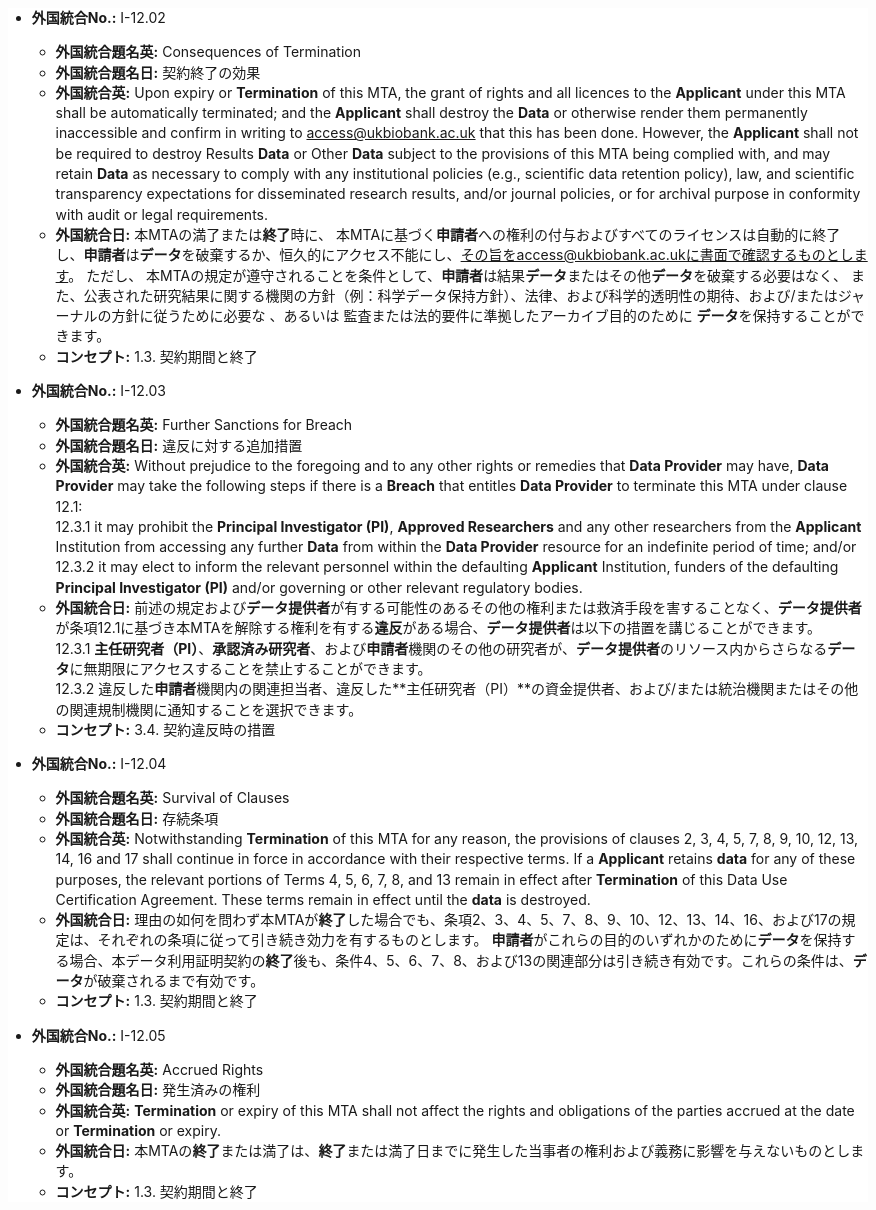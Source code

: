 *   **外国統合No.:** I-12.02
    *   **外国統合題名英:** Consequences of Termination
    *   **外国統合題名日:** 契約終了の効果
    *   **外国統合英:** Upon expiry or **Termination** of this MTA, the grant of rights and all licences to the **Applicant** under this MTA shall be automatically terminated; and the **Applicant** shall destroy the **Data** or otherwise render them permanently inaccessible and confirm in writing to access@ukbiobank.ac.uk that this has been done. However, the **Applicant** shall not be required to destroy Results **Data** or Other **Data** subject to the provisions of this MTA being complied with, and may retain **Data** as necessary to comply with any institutional policies (e.g., scientific data retention policy), law, and scientific transparency expectations for disseminated research results, and/or journal policies, or for archival purpose in conformity with audit or legal requirements.
    *   **外国統合日:** 本MTAの満了または**終了**時に、 本MTAに基づく**申請者**への権利の付与およびすべてのライセンスは自動的に終了し、**申請者**は**データ**を破棄するか、恒久的にアクセス不能にし、その旨をaccess@ukbiobank.ac.ukに書面で確認するものとします。 ただし、 本MTAの規定が遵守されることを条件として、**申請者**は結果**データ**またはその他**データ**を破棄する必要はなく、 また、公表された研究結果に関する機関の方針（例：科学データ保持方針）、法律、および科学的透明性の期待、および/またはジャーナルの方針に従うために必要な 、あるいは 監査または法的要件に準拠したアーカイブ目的のために **データ**を保持することができます。
    *   **コンセプト:** 1.3. 契約期間と終了

*   **外国統合No.:** I-12.03
    *   **外国統合題名英:** Further Sanctions for Breach
    *   **外国統合題名日:** 違反に対する追加措置
    *   **外国統合英:** Without prejudice to the foregoing and to any other rights or remedies that **Data Provider** may have, **Data Provider** may take the following steps if there is a **Breach** that entitles **Data Provider** to terminate this MTA under clause 12.1:<br>12.3.1 it may prohibit the **Principal Investigator (PI)**, **Approved Researchers** and any other researchers from the **Applicant** Institution from accessing any further **Data** from within the **Data Provider** resource for an indefinite period of time; and/or<br>12.3.2 it may elect to inform the relevant personnel within the defaulting **Applicant** Institution, funders of the defaulting **Principal Investigator (PI)** and/or governing or other relevant regulatory bodies.
    *   **外国統合日:** 前述の規定および**データ提供者**が有する可能性のあるその他の権利または救済手段を害することなく、**データ提供者**が条項12.1に基づき本MTAを解除する権利を有する**違反**がある場合、**データ提供者**は以下の措置を講じることができます。<br>12.3.1 **主任研究者（PI）**、**承認済み研究者**、および**申請者**機関のその他の研究者が、**データ提供者**のリソース内からさらなる**データ**に無期限にアクセスすることを禁止することができます。<br>12.3.2 違反した**申請者**機関内の関連担当者、違反した**主任研究者（PI）**の資金提供者、および/または統治機関またはその他の関連規制機関に通知することを選択できます。
    *   **コンセプト:** 3.4. 契約違反時の措置

*   **外国統合No.:** I-12.04
    *   **外国統合題名英:** Survival of Clauses
    *   **外国統合題名日:** 存続条項
    *   **外国統合英:** Notwithstanding **Termination** of this MTA for any reason, the provisions of clauses 2, 3, 4, 5, 7, 8, 9, 10, 12, 13, 14, 16 and 17 shall continue in force in accordance with their respective terms. If a **Applicant** retains **data** for any of these purposes, the relevant portions of Terms 4, 5, 6, 7, 8, and 13 remain in effect after **Termination** of this Data Use Certification Agreement. These terms remain in effect until the **data** is destroyed.
    *   **外国統合日:** 理由の如何を問わず本MTAが**終了**した場合でも、条項2、3、4、5、7、8、9、10、12、13、14、16、および17の規定は、それぞれの条項に従って引き続き効力を有するものとします。 **申請者**がこれらの目的のいずれかのために**データ**を保持する場合、本データ利用証明契約の**終了**後も、条件4、5、6、7、8、および13の関連部分は引き続き有効です。これらの条件は、**データ**が破棄されるまで有効です。
    *   **コンセプト:** 1.3. 契約期間と終了

*   **外国統合No.:** I-12.05
    *   **外国統合題名英:** Accrued Rights
    *   **外国統合題名日:** 発生済みの権利
    *   **外国統合英:** **Termination** or expiry of this MTA shall not affect the rights and obligations of the parties accrued at the date or **Termination** or expiry.
    *   **外国統合日:** 本MTAの**終了**または満了は、**終了**または満了日までに発生した当事者の権利および義務に影響を与えないものとします。
    *   **コンセプト:** 1.3. 契約期間と終了
